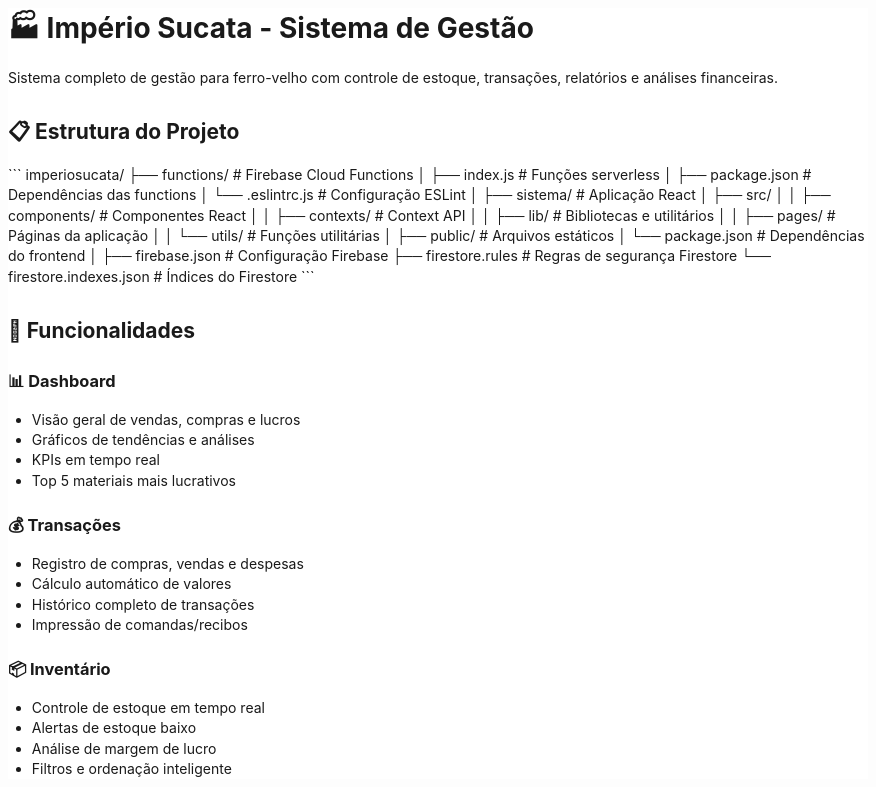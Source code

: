 # 🏭 Império Sucata - Sistema de Gestão

Sistema completo de gestão para ferro-velho com controle de estoque, transações, relatórios e análises financeiras.

## 📋 Estrutura do Projeto

\`\`\`
imperiosucata/
├── functions/              # Firebase Cloud Functions
│   ├── index.js           # Funções serverless
│   ├── package.json       # Dependências das functions
│   └── .eslintrc.js       # Configuração ESLint
│
├── sistema/               # Aplicação React
│   ├── src/
│   │   ├── components/    # Componentes React
│   │   ├── contexts/      # Context API
│   │   ├── lib/          # Bibliotecas e utilitários
│   │   ├── pages/        # Páginas da aplicação
│   │   └── utils/        # Funções utilitárias
│   ├── public/           # Arquivos estáticos
│   └── package.json      # Dependências do frontend
│
├── firebase.json         # Configuração Firebase
├── firestore.rules       # Regras de segurança Firestore
└── firestore.indexes.json # Índices do Firestore
\`\`\`

## 🚀 Funcionalidades

### 📊 Dashboard
- Visão geral de vendas, compras e lucros
- Gráficos de tendências e análises
- KPIs em tempo real
- Top 5 materiais mais lucrativos

### 💰 Transações
- Registro de compras, vendas e despesas
- Cálculo automático de valores
- Histórico completo de transações
- Impressão de comandas/recibos

### 📦 Inventário
- Controle de estoque em tempo real
- Alertas de estoque baixo
- Análise de margem de lucro
- Filtros e ordenação inteligente
